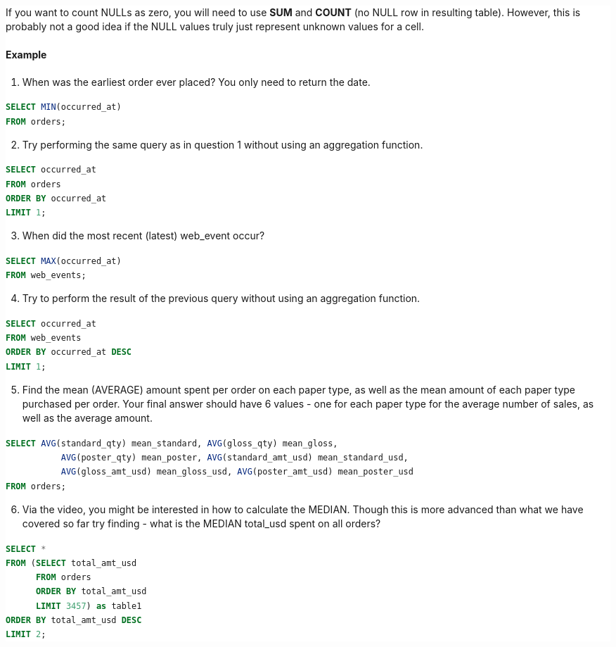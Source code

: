 If you want to count NULLs as zero, you will need to use **SUM** and **COUNT** (no NULL row in resulting table). However, this is probably not a good idea if the NULL values truly just represent unknown values for a cell.

#### Example
1. When was the earliest order ever placed? You only need to return the date.

```sql
SELECT MIN(occurred_at) 
FROM orders;
```


2. Try performing the same query as in question 1 without using an aggregation function.
```sql
SELECT occurred_at
FROM orders
ORDER BY occurred_at
LIMIT 1;
```

3. When did the most recent (latest) web_event occur?
```sql
SELECT MAX(occurred_at)
FROM web_events;
```


4. Try to perform the result of the previous query without using an aggregation function.
```sql
SELECT occurred_at
FROM web_events
ORDER BY occurred_at DESC
LIMIT 1;
```

5. Find the mean (AVERAGE) amount spent per order on each paper type, as well as the mean amount of each paper type purchased per order. Your final answer should have 6 values - one for each paper type for the average number of sales, as well as the average amount.
```sql
SELECT AVG(standard_qty) mean_standard, AVG(gloss_qty) mean_gloss, 
           AVG(poster_qty) mean_poster, AVG(standard_amt_usd) mean_standard_usd, 
           AVG(gloss_amt_usd) mean_gloss_usd, AVG(poster_amt_usd) mean_poster_usd
FROM orders;
```

6. Via the video, you might be interested in how to calculate the MEDIAN. Though this is more advanced than what we have covered so far try finding - what is the MEDIAN total_usd spent on all orders?
```sql
SELECT *
FROM (SELECT total_amt_usd
      FROM orders
      ORDER BY total_amt_usd
      LIMIT 3457) as table1
ORDER BY total_amt_usd DESC
LIMIT 2;
```
